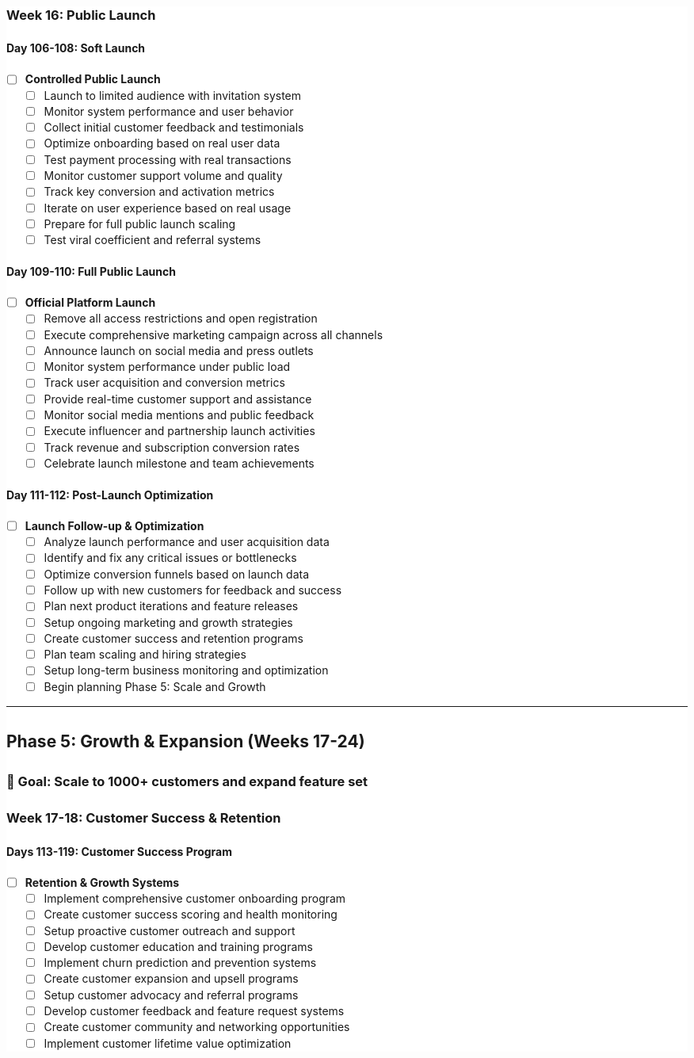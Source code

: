 ### Week 16: Public Launch

#### Day 106-108: Soft Launch
- [ ] **Controlled Public Launch**
  - [ ] Launch to limited audience with invitation system
  - [ ] Monitor system performance and user behavior
  - [ ] Collect initial customer feedback and testimonials
  - [ ] Optimize onboarding based on real user data
  - [ ] Test payment processing with real transactions
  - [ ] Monitor customer support volume and quality
  - [ ] Track key conversion and activation metrics
  - [ ] Iterate on user experience based on real usage
  - [ ] Prepare for full public launch scaling
  - [ ] Test viral coefficient and referral systems

#### Day 109-110: Full Public Launch
- [ ] **Official Platform Launch**
  - [ ] Remove all access restrictions and open registration
  - [ ] Execute comprehensive marketing campaign across all channels
  - [ ] Announce launch on social media and press outlets
  - [ ] Monitor system performance under public load
  - [ ] Track user acquisition and conversion metrics
  - [ ] Provide real-time customer support and assistance
  - [ ] Monitor social media mentions and public feedback
  - [ ] Execute influencer and partnership launch activities
  - [ ] Track revenue and subscription conversion rates
  - [ ] Celebrate launch milestone and team achievements

#### Day 111-112: Post-Launch Optimization
- [ ] **Launch Follow-up & Optimization**
  - [ ] Analyze launch performance and user acquisition data
  - [ ] Identify and fix any critical issues or bottlenecks
  - [ ] Optimize conversion funnels based on launch data
  - [ ] Follow up with new customers for feedback and success
  - [ ] Plan next product iterations and feature releases
  - [ ] Setup ongoing marketing and growth strategies
  - [ ] Create customer success and retention programs
  - [ ] Plan team scaling and hiring strategies
  - [ ] Setup long-term business monitoring and optimization
  - [ ] Begin planning Phase 5: Scale and Growth

---

## Phase 5: Growth & Expansion (Weeks 17-24)
### 🎯 Goal: Scale to 1000+ customers and expand feature set

### Week 17-18: Customer Success & Retention

#### Days 113-119: Customer Success Program
- [ ] **Retention & Growth Systems**
  - [ ] Implement comprehensive customer onboarding program
  - [ ] Create customer success scoring and health monitoring
  - [ ] Setup proactive customer outreach and support
  - [ ] Develop customer education and training programs
  - [ ] Implement churn prediction and prevention systems
  - [ ] Create customer expansion and upsell programs
  - [ ] Setup customer advocacy and referral programs
  - [ ] Develop customer feedback and feature request systems
  - [ ] Create customer community and networking opportunities
  - [ ] Implement customer lifetime value optimization
